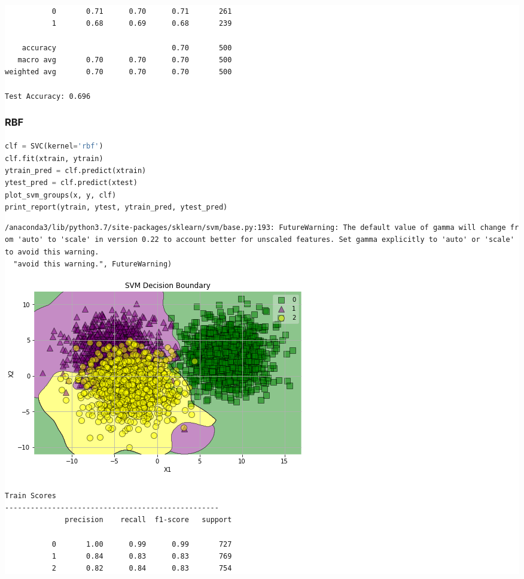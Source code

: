                0       0.71      0.70      0.71       261
               1       0.68      0.69      0.68       239
    
        accuracy                           0.70       500
       macro avg       0.70      0.70      0.70       500
    weighted avg       0.70      0.70      0.70       500
    
    Test Accuracy: 0.696


### RBF


```python
clf = SVC(kernel='rbf')
clf.fit(xtrain, ytrain)
ytrain_pred = clf.predict(xtrain)
ytest_pred = clf.predict(xtest)
plot_svm_groups(x, y, clf)
print_report(ytrain, ytest, ytrain_pred, ytest_pred)
```

    /anaconda3/lib/python3.7/site-packages/sklearn/svm/base.py:193: FutureWarning: The default value of gamma will change from 'auto' to 'scale' in version 0.22 to account better for unscaled features. Set gamma explicitly to 'auto' or 'scale' to avoid this warning.
      "avoid this warning.", FutureWarning)



![png](lesson-plan_files/lesson-plan_29_1.png)


    Train Scores
    --------------------------------------------------
                  precision    recall  f1-score   support
    
               0       1.00      0.99      0.99       727
               1       0.84      0.83      0.83       769
               2       0.82      0.84      0.83       754
    